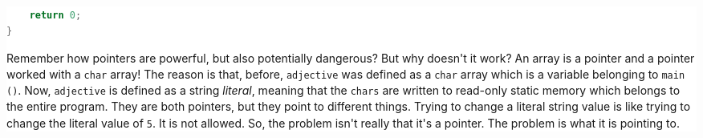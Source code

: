 ```c
    return 0;
}
```

Remember how pointers are powerful, but also potentially dangerous?
But why doesn't it work?
An array is a pointer and a pointer worked with a `char` array!
The reason is that, before, `adjective` was defined as a `char` array which is a variable belonging to `main()`.
Now, `adjective` is defined as a string _literal_, meaning that the `chars` are written to read-only static memory which belongs to the entire program.
They are both pointers, but they point to different things.
Trying to change a literal string value is like trying to change the literal value of `5`.
It is not allowed.
So, the problem isn't really that it's a pointer.
The problem is what it is pointing to.

